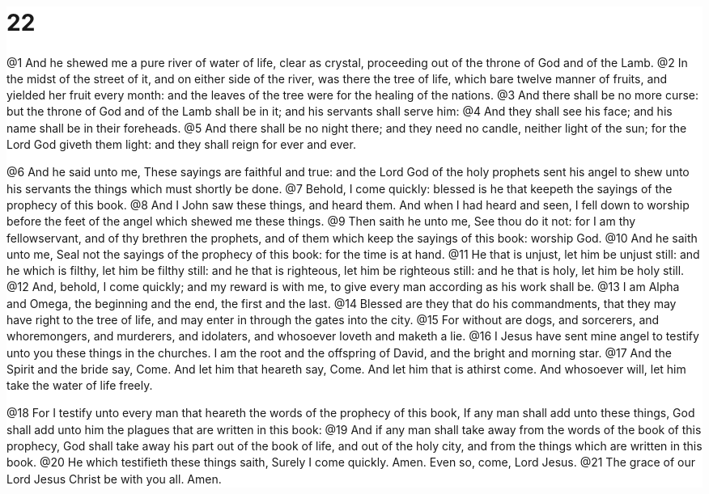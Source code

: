 # 22 
@1 And he shewed me a pure river of water of life, clear as crystal, proceeding out of the throne of God and of the Lamb. @2 In the midst of the street of it, and on either side of the river, was there the tree of life, which bare twelve manner of fruits, and yielded her fruit every month: and the leaves of the tree were for the healing of the nations. @3 And there shall be no more curse: but the throne of God and of the Lamb shall be in it; and his servants shall serve him: @4 And they shall see his face; and his name shall be in their foreheads. @5 And there shall be no night there; and they need no candle, neither light of the sun; for the Lord God giveth them light: and they shall reign for ever and ever. 

@6 And he said unto me, These sayings are faithful and true: and the Lord God of the holy prophets sent his angel to shew unto his servants the things which must shortly be done. @7 Behold, I come quickly: blessed is he that keepeth the sayings of the prophecy of this book. @8 And I John saw these things, and heard them. And when I had heard and seen, I fell down to worship before the feet of the angel which shewed me these things. @9 Then saith he unto me, See thou do it not: for I am thy fellowservant, and of thy brethren the prophets, and of them which keep the sayings of this book: worship God. @10 And he saith unto me, Seal not the sayings of the prophecy of this book: for the time is at hand. @11 He that is unjust, let him be unjust still: and he which is filthy, let him be filthy still: and he that is righteous, let him be righteous still: and he that is holy, let him be holy still. @12 And, behold, I come quickly; and my reward is with me, to give every man according as his work shall be. @13 I am Alpha and Omega, the beginning and the end, the first and the last. @14 Blessed are they that do his commandments, that they may have right to the tree of life, and may enter in through the gates into the city. @15 For without are dogs, and sorcerers, and whoremongers, and murderers, and idolaters, and whosoever loveth and maketh a lie. @16 I Jesus have sent mine angel to testify unto you these things in the churches. I am the root and the offspring of David, and the bright and morning star. @17 And the Spirit and the bride say, Come. And let him that heareth say, Come. And let him that is athirst come. And whosoever will, let him take the water of life freely. 

@18 For I testify unto every man that heareth the words of the prophecy of this book, If any man shall add unto these things, God shall add unto him the plagues that are written in this book: @19 And if any man shall take away from the words of the book of this prophecy, God shall take away his part out of the book of life, and out of the holy city, and from the things which are written in this book. @20 He which testifieth these things saith, Surely I come quickly. Amen. Even so, come, Lord Jesus. @21 The grace of our Lord Jesus Christ be with you all. Amen. 